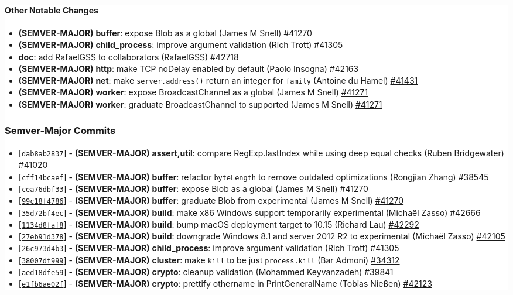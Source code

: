 #### Other Notable Changes

* **(SEMVER-MAJOR)** **buffer**: expose Blob as a global (James M Snell) [#41270](https://github.com/nodejs/node/pull/41270)
* **(SEMVER-MAJOR)** **child\_process**: improve argument validation (Rich Trott) [#41305](https://github.com/nodejs/node/pull/41305)
* **doc**: add RafaelGSS to collaborators (RafaelGSS) [#42718](https://github.com/nodejs/node/pull/42718)
* **(SEMVER-MAJOR)** **http**: make TCP noDelay enabled by default (Paolo Insogna) [#42163](https://github.com/nodejs/node/pull/42163)
* **(SEMVER-MAJOR)** **net**: make `server.address()` return an integer for `family` (Antoine du Hamel) [#41431](https://github.com/nodejs/node/pull/41431)
* **(SEMVER-MAJOR)** **worker**: expose BroadcastChannel as a global (James M Snell) [#41271](https://github.com/nodejs/node/pull/41271)
* **(SEMVER-MAJOR)** **worker**: graduate BroadcastChannel to supported (James M Snell) [#41271](https://github.com/nodejs/node/pull/41271)

### Semver-Major Commits

* \[[`dab8ab2837`](https://github.com/nodejs/node/commit/dab8ab2837)] - **(SEMVER-MAJOR)** **assert,util**: compare RegExp.lastIndex while using deep equal checks (Ruben Bridgewater) [#41020](https://github.com/nodejs/node/pull/41020)
* \[[`cff14bcaef`](https://github.com/nodejs/node/commit/cff14bcaef)] - **(SEMVER-MAJOR)** **buffer**: refactor `byteLength` to remove outdated optimizations (Rongjian Zhang) [#38545](https://github.com/nodejs/node/pull/38545)
* \[[`cea76dbf33`](https://github.com/nodejs/node/commit/cea76dbf33)] - **(SEMVER-MAJOR)** **buffer**: expose Blob as a global (James M Snell) [#41270](https://github.com/nodejs/node/pull/41270)
* \[[`99c18f4786`](https://github.com/nodejs/node/commit/99c18f4786)] - **(SEMVER-MAJOR)** **buffer**: graduate Blob from experimental (James M Snell) [#41270](https://github.com/nodejs/node/pull/41270)
* \[[`35d72bf4ec`](https://github.com/nodejs/node/commit/35d72bf4ec)] - **(SEMVER-MAJOR)** **build**: make x86 Windows support temporarily experimental (Michaël Zasso) [#42666](https://github.com/nodejs/node/pull/42666)
* \[[`1134d8faf8`](https://github.com/nodejs/node/commit/1134d8faf8)] - **(SEMVER-MAJOR)** **build**: bump macOS deployment target to 10.15 (Richard Lau) [#42292](https://github.com/nodejs/node/pull/42292)
* \[[`27eb91d378`](https://github.com/nodejs/node/commit/27eb91d378)] - **(SEMVER-MAJOR)** **build**: downgrade Windows 8.1 and server 2012 R2 to experimental (Michaël Zasso) [#42105](https://github.com/nodejs/node/pull/42105)
* \[[`26c973d4b3`](https://github.com/nodejs/node/commit/26c973d4b3)] - **(SEMVER-MAJOR)** **child\_process**: improve argument validation (Rich Trott) [#41305](https://github.com/nodejs/node/pull/41305)
* \[[`38007df999`](https://github.com/nodejs/node/commit/38007df999)] - **(SEMVER-MAJOR)** **cluster**: make `kill` to be just `process.kill` (Bar Admoni) [#34312](https://github.com/nodejs/node/pull/34312)
* \[[`aed18dfe59`](https://github.com/nodejs/node/commit/aed18dfe59)] - **(SEMVER-MAJOR)** **crypto**: cleanup validation (Mohammed Keyvanzadeh) [#39841](https://github.com/nodejs/node/pull/39841)
* \[[`e1fb6ae02f`](https://github.com/nodejs/node/commit/e1fb6ae02f)] - **(SEMVER-MAJOR)** **crypto**: prettify othername in PrintGeneralName (Tobias Nießen) [#42123](https://github.com/nodejs/node/pull/42123)
